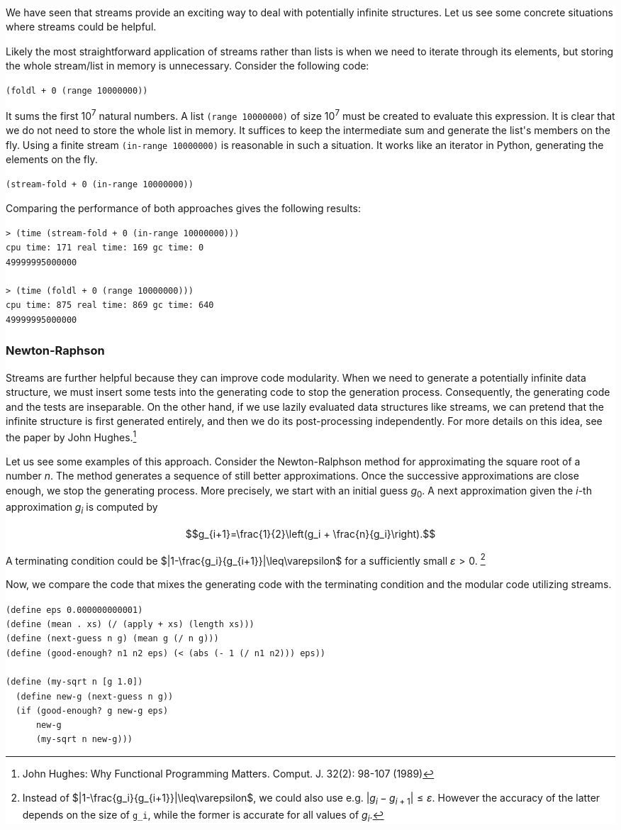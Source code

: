 We have seen that streams provide an exciting way to deal with potentially infinite structures. Let us see some concrete situations where streams could be helpful.

Likely the most straightforward application of streams rather than lists is when we need to iterate through its elements, but storing the whole stream/list in memory is unnecessary. Consider the following code:
```racket
(foldl + 0 (range 10000000))
```
It sums the first $10^7$ natural numbers. A list `(range 10000000)` of size $10^7$ must be created to evaluate this expression. It is clear that we do not need to store the whole list in memory. It suffices to keep the intermediate sum and generate the list's members on the fly. Using a finite stream `(in-range 10000000)` is reasonable in such a situation. It works like an iterator in Python, generating the elements on the fly.
```racket
(stream-fold + 0 (in-range 10000000))
```

Comparing the performance of both approaches gives the following results:
```racket
> (time (stream-fold + 0 (in-range 10000000)))
cpu time: 171 real time: 169 gc time: 0
49999995000000

> (time (foldl + 0 (range 10000000)))
cpu time: 875 real time: 869 gc time: 640
49999995000000
```

### Newton-Raphson

Streams are further helpful because they can improve code modularity. When we need to generate a
potentially infinite data structure, we must insert some tests into the generating code to stop the
generation process. Consequently, the generating code and the tests are inseparable. On the other
hand, if we use lazily evaluated data structures like streams, we can pretend that the infinite
structure is first generated entirely, and then we do its post-processing independently. For more
details on this idea, see the paper by John Hughes.[^why-fp-matters]

[^why-fp-matters]: John Hughes: Why Functional Programming Matters. Comput. J. 32(2): 98-107 (1989)

Let us see some examples of this approach. Consider the Newton-Ralphson method for approximating the square root of a number $n$. The method generates a sequence of still better approximations. Once the successive approximations are close enough, we stop the generating process. More precisely, we start with an initial guess $g_0$. A next approximation given the $i$-th approximation $g_i$ is computed by

$$g_{i+1}=\frac{1}{2}\left(g_i + \frac{n}{g_i}\right).$$

A terminating condition could be $|1-\frac{g_i}{g_{i+1}}|\leq\varepsilon$ for a sufficiently small
$\varepsilon>0$. [^termination]

[^termination]: Instead of $|1-\frac{g_i}{g_{i+1}}|\leq\varepsilon$, we could also use e.g.
    $|g_i-g_{i+1}|\leq\varepsilon$. However the accuracy of the latter depends on the size of `g_i`,
    while the former is accurate for all values of $g_i$.

Now, we compare the code that mixes the generating code with the terminating condition and the modular code utilizing streams.

```racket:line-numbers
(define eps 0.000000000001)
(define (mean . xs) (/ (apply + xs) (length xs)))
(define (next-guess n g) (mean g (/ n g)))
(define (good-enough? n1 n2 eps) (< (abs (- 1 (/ n1 n2))) eps))

(define (my-sqrt n [g 1.0])
  (define new-g (next-guess n g))
  (if (good-enough? g new-g eps)
      new-g
      (my-sqrt n new-g)))
```


[^compound-f]: Note that also, `f` might be a compound expression computing a function to be applied
[^fix-point]: This type of computation occurs in [Fixed-point
[^dot]: The dot in the definition `(mean . xs)` tells Racket that `mean` can have an arbitrary
[^curryr]: The function